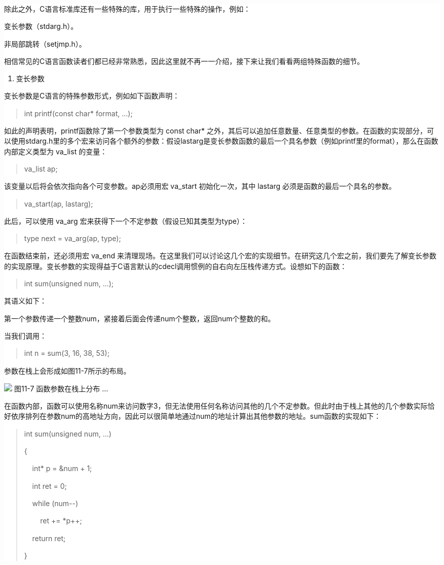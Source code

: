 除此之外，C语言标准库还有一些特殊的库，用于执行一些特殊的操作，例如：

变长参数（stdarg.h）。

非局部跳转（setjmp.h）。

相信常见的C语言函数读者们都已经非常熟悉，因此这里就不再一一介绍，接下来让我们看看两组特殊函数的细节。

1. 变长参数

变长参数是C语言的特殊参数形式，例如如下函数声明：

> int printf(const char* format, ...);

如此的声明表明，printf函数除了第一个参数类型为 const char* 之外，其后可以追加任意数量、任意类型的参数。在函数的实现部分，可以使用stdarg.h里的多个宏来访问各个额外的参数：假设lastarg是变长参数函数的最后一个具名参数（例如printf里的format），那么在函数内部定义类型为 va_list 的变量：

> va_list ap;

该变量以后将会依次指向各个可变参数。ap必须用宏 va_start 初始化一次，其中 lastarg 必须是函数的最后一个具名的参数。

> va_start(ap, lastarg);

此后，可以使用 va_arg 宏来获得下一个不定参数（假设已知其类型为type）：

> type next = va_arg(ap, type);

在函数结束前，还必须用宏 va_end 来清理现场。在这里我们可以讨论这几个宏的实现细节。在研究这几个宏之前，我们要先了解变长参数的实现原理。变长参数的实现得益于C语言默认的cdecl调用惯例的自右向左压栈传递方式。设想如下的函数：

> int sum(unsigned num, ...);

其语义如下：

第一个参数传递一个整数num，紧接着后面会传递num个整数，返回num个整数的和。

当我们调用：

> int n = sum(3, 16, 38, 53);

参数在栈上会形成如图11-7所示的布局。

![](0-Assets/Epubook/程序员的自我修养：链接、装载与库%20(俞甲子%20石凡%20潘爱民)%20/images/Image00001.jpg) 图11-7 函数参数在栈上分布 …

在函数内部，函数可以使用名称num来访问数字3，但无法使用任何名称访问其他的几个不定参数。但此时由于栈上其他的几个参数实际恰好依序排列在参数num的高地址方向，因此可以很简单地通过num的地址计算出其他参数的地址。sum函数的实现如下：

> int sum(unsigned num, ...)  
>   
> {  
>   
>     int* p = &num + 1;  
>   
>     int ret = 0;  
>   
>     while (num--)  
>   
>         ret += *p++;  
>   
>     return ret;  
>   
> }  
>   
